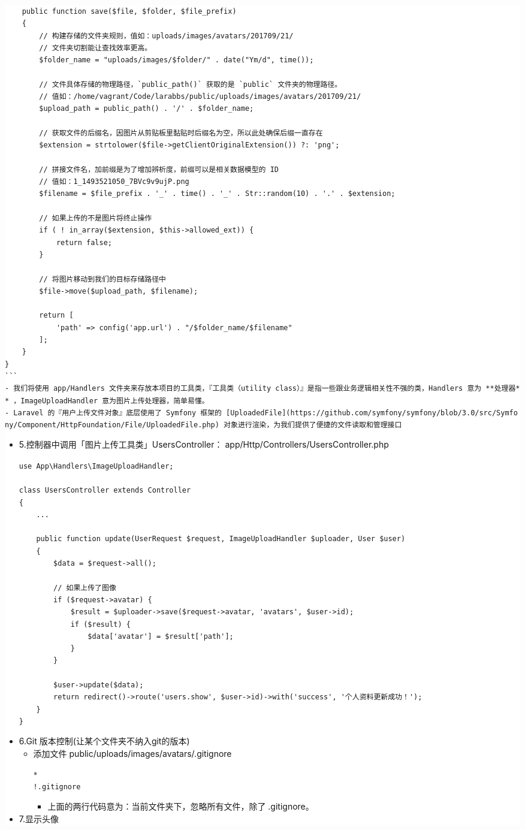         public function save($file, $folder, $file_prefix)
        {
            // 构建存储的文件夹规则，值如：uploads/images/avatars/201709/21/
            // 文件夹切割能让查找效率更高。
            $folder_name = "uploads/images/$folder/" . date("Ym/d", time());

            // 文件具体存储的物理路径，`public_path()` 获取的是 `public` 文件夹的物理路径。
            // 值如：/home/vagrant/Code/larabbs/public/uploads/images/avatars/201709/21/
            $upload_path = public_path() . '/' . $folder_name;

            // 获取文件的后缀名，因图片从剪贴板里黏贴时后缀名为空，所以此处确保后缀一直存在
            $extension = strtolower($file->getClientOriginalExtension()) ?: 'png';

            // 拼接文件名，加前缀是为了增加辨析度，前缀可以是相关数据模型的 ID 
            // 值如：1_1493521050_7BVc9v9ujP.png
            $filename = $file_prefix . '_' . time() . '_' . Str::random(10) . '.' . $extension;

            // 如果上传的不是图片将终止操作
            if ( ! in_array($extension, $this->allowed_ext)) {
                return false;
            }

            // 将图片移动到我们的目标存储路径中
            $file->move($upload_path, $filename);

            return [
                'path' => config('app.url') . "/$folder_name/$filename"
            ];
        }
    }
    ```
    - 我们将使用 app/Handlers 文件夹来存放本项目的工具类，『工具类（utility class）』是指一些跟业务逻辑相关性不强的类，Handlers 意为 **处理器** ，ImageUploadHandler 意为图片上传处理器，简单易懂。
    - Laravel 的『用户上传文件对象』底层使用了 Symfony 框架的 [UploadedFile](https://github.com/symfony/symfony/blob/3.0/src/Symfony/Component/HttpFoundation/File/UploadedFile.php) 对象进行渲染，为我们提供了便捷的文件读取和管理接口
  - 5.控制器中调用「图片上传工具类」UsersController： app/Http/Controllers/UsersController.php
    ```
    use App\Handlers\ImageUploadHandler;

    class UsersController extends Controller
    {
        ...

        public function update(UserRequest $request, ImageUploadHandler $uploader, User $user)
        {
            $data = $request->all();

            // 如果上传了图像
            if ($request->avatar) {
                $result = $uploader->save($request->avatar, 'avatars', $user->id);
                if ($result) {
                    $data['avatar'] = $result['path'];
                }
            }

            $user->update($data);
            return redirect()->route('users.show', $user->id)->with('success', '个人资料更新成功！');
        }
    }
    ```
  - 6.Git 版本控制(让某个文件夹不纳入git的版本)
    - 添加文件 public/uploads/images/avatars/.gitignore
      ```
      *
      !.gitignore
      ```
      - 上面的两行代码意为：当前文件夹下，忽略所有文件，除了 .gitignore。
  - 7.显示头像